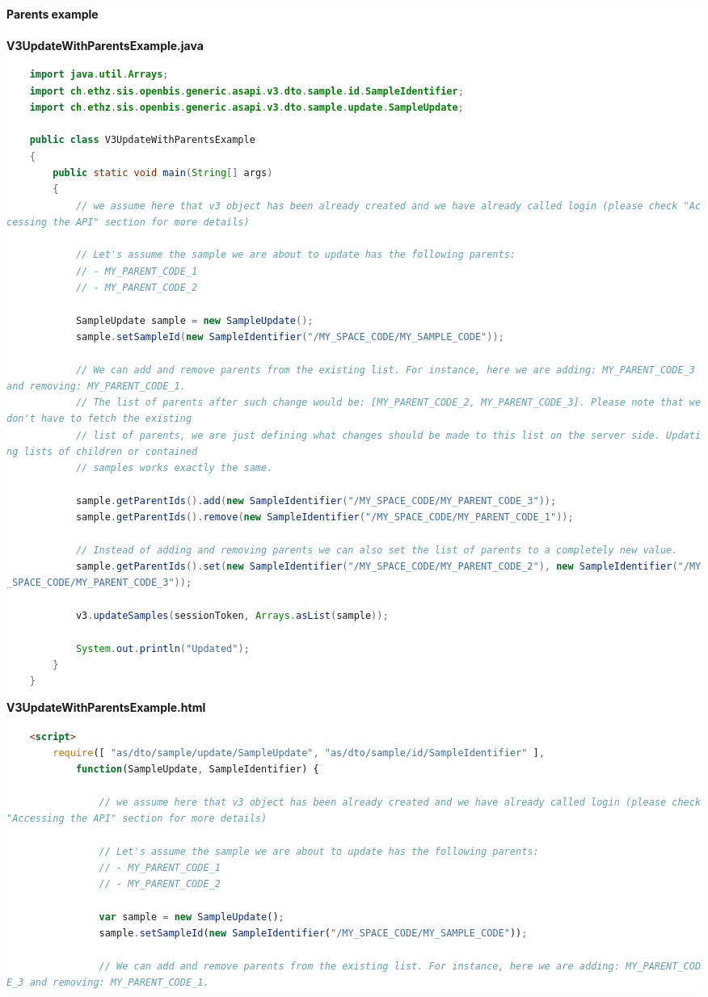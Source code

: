 #### Parents example

**V3UpdateWithParentsExample.java**

```java
    import java.util.Arrays;
    import ch.ethz.sis.openbis.generic.asapi.v3.dto.sample.id.SampleIdentifier;
    import ch.ethz.sis.openbis.generic.asapi.v3.dto.sample.update.SampleUpdate;

    public class V3UpdateWithParentsExample
    {
        public static void main(String[] args)
        {
            // we assume here that v3 object has been already created and we have already called login (please check "Accessing the API" section for more details)
     
            // Let's assume the sample we are about to update has the following parents:
            // - MY_PARENT_CODE_1
            // - MY_PARENT_CODE_2

            SampleUpdate sample = new SampleUpdate();
            sample.setSampleId(new SampleIdentifier("/MY_SPACE_CODE/MY_SAMPLE_CODE"));

            // We can add and remove parents from the existing list. For instance, here we are adding: MY_PARENT_CODE_3 and removing: MY_PARENT_CODE_1.
            // The list of parents after such change would be: [MY_PARENT_CODE_2, MY_PARENT_CODE_3]. Please note that we don't have to fetch the existing
            // list of parents, we are just defining what changes should be made to this list on the server side. Updating lists of children or contained
            // samples works exactly the same.

            sample.getParentIds().add(new SampleIdentifier("/MY_SPACE_CODE/MY_PARENT_CODE_3"));
            sample.getParentIds().remove(new SampleIdentifier("/MY_SPACE_CODE/MY_PARENT_CODE_1"));

            // Instead of adding and removing parents we can also set the list of parents to a completely new value.
            sample.getParentIds().set(new SampleIdentifier("/MY_SPACE_CODE/MY_PARENT_CODE_2"), new SampleIdentifier("/MY_SPACE_CODE/MY_PARENT_CODE_3"));

            v3.updateSamples(sessionToken, Arrays.asList(sample));
     
            System.out.println("Updated");
        }
    }
```

**V3UpdateWithParentsExample.html**

```html
    <script>
        require([ "as/dto/sample/update/SampleUpdate", "as/dto/sample/id/SampleIdentifier" ], 
            function(SampleUpdate, SampleIdentifier) {
                
                // we assume here that v3 object has been already created and we have already called login (please check "Accessing the API" section for more details)
     
                // Let's assume the sample we are about to update has the following parents:
                // - MY_PARENT_CODE_1
                // - MY_PARENT_CODE_2

                var sample = new SampleUpdate();
                sample.setSampleId(new SampleIdentifier("/MY_SPACE_CODE/MY_SAMPLE_CODE"));

                // We can add and remove parents from the existing list. For instance, here we are adding: MY_PARENT_CODE_3 and removing: MY_PARENT_CODE_1.
```